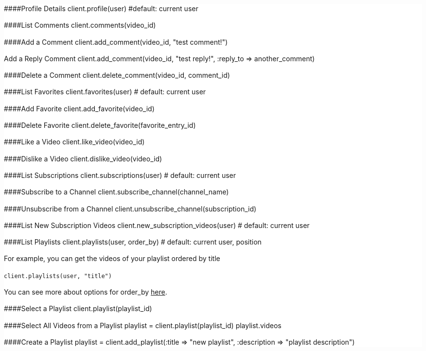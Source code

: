 ####Profile Details
    client.profile(user) #default: current user

####List Comments
    client.comments(video_id)

####Add a Comment
    client.add_comment(video_id, "test comment!")

Add a Reply Comment
    client.add_comment(video_id, "test reply!", :reply_to => another_comment)

####Delete a Comment
    client.delete_comment(video_id, comment_id)

####List Favorites
    client.favorites(user) # default: current user

####Add Favorite
    client.add_favorite(video_id)

####Delete Favorite
    client.delete_favorite(favorite_entry_id)

####Like a Video
    client.like_video(video_id)

####Dislike a Video
    client.dislike_video(video_id)

####List Subscriptions
    client.subscriptions(user) # default: current user

####Subscribe to a Channel
    client.subscribe_channel(channel_name)

####Unsubscribe from a Channel
    client.unsubscribe_channel(subscription_id)

####List New Subscription Videos
    client.new_subscription_videos(user) # default: current user

####List Playlists
    client.playlists(user, order_by) # default: current user, position

For example, you can get the videos of your playlist ordered by title

    client.playlists(user, "title")

You can see more about options for order_by [here](https://developers.google.com/youtube/2.0/reference#orderbysp).

####Select a Playlist
    client.playlist(playlist_id)

####Select All Videos from a Playlist
    playlist = client.playlist(playlist_id)
    playlist.videos

####Create a Playlist
    playlist = client.add_playlist(:title => "new playlist", :description => "playlist description")
